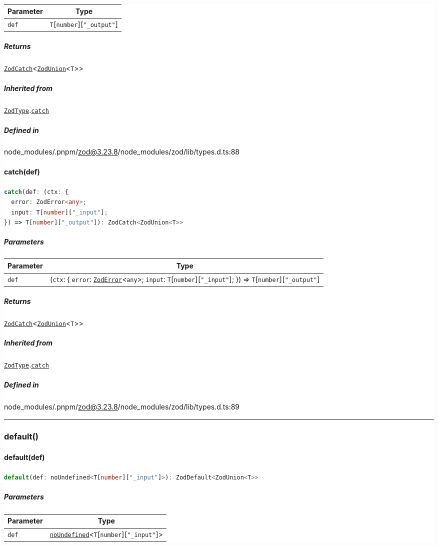 | Parameter | Type |
| ------ | ------ |
| `def` | `T`\[`number`\]\[`"_output"`\] |

##### Returns

[`ZodCatch`](ZodCatch.md)\<[`ZodUnion`](ZodUnion.md)\<`T`\>\>

##### Inherited from

[`ZodType`](ZodType.md).[`catch`](ZodType.md#catch)

##### Defined in

node\_modules/.pnpm/zod@3.23.8/node\_modules/zod/lib/types.d.ts:88

#### catch(def)

```ts
catch(def: (ctx: {
  error: ZodError<any>;
  input: T[number]["_input"];
}) => T[number]["_output"]): ZodCatch<ZodUnion<T>>
```

##### Parameters

| Parameter | Type |
| ------ | ------ |
| `def` | (`ctx`: \{ `error`: [`ZodError`](ZodError.md)\<`any`\>; `input`: `T`\[`number`\]\[`"_input"`\]; \}) => `T`\[`number`\]\[`"_output"`\] |

##### Returns

[`ZodCatch`](ZodCatch.md)\<[`ZodUnion`](ZodUnion.md)\<`T`\>\>

##### Inherited from

[`ZodType`](ZodType.md).[`catch`](ZodType.md#catch)

##### Defined in

node\_modules/.pnpm/zod@3.23.8/node\_modules/zod/lib/types.d.ts:89

***

### default()

#### default(def)

```ts
default(def: noUndefined<T[number]["_input"]>): ZodDefault<ZodUnion<T>>
```

##### Parameters

| Parameter | Type |
| ------ | ------ |
| `def` | [`noUndefined`](../namespaces/util/type-aliases/noUndefined.md)\<`T`\[`number`\]\[`"_input"`\]\> |
